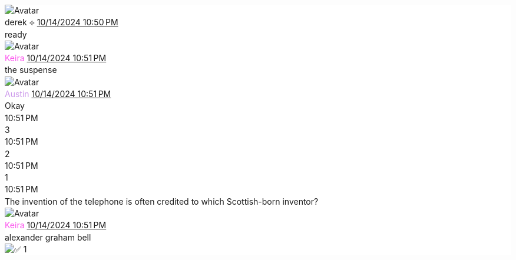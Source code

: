 <div class=chatlog__message-group><div id=chatlog__message-container-1295579431225786380 class=chatlog__message-container data-message-id=1295579431225786380><div class=chatlog__message><div class=chatlog__message-aside><img class=chatlog__avatar src="https://cdn.discordapp.com/avatars/438123083761582100/6500ab620f174831e99f26bc444fa417.png?size=512" alt=Avatar loading=lazy></div><div class=chatlog__message-primary><div class=chatlog__header><span class=chatlog__author title=ciesta data-user-id=438123083761582100>derek ⟡</span> <span class=chatlog__timestamp title="Monday, October 14, 2024 10:50 PM"><a href=#chatlog__message-container-1295579431225786380>10/14/2024 10:50 PM</a></span></div><div class="chatlog__content chatlog__markdown"><span class=chatlog__markdown-preserve>ready</span></div></div></div></div></div>
<div class=chatlog__message-group><div id=chatlog__message-container-1295579774118400062 class=chatlog__message-container data-message-id=1295579774118400062><div class=chatlog__message><div class=chatlog__message-aside><img class=chatlog__avatar src="https://cdn.discordapp.com/avatars/809530034926387220/b9a613e8947d494ec59177276d94e0ab.png?size=512" alt=Avatar loading=lazy></div><div class=chatlog__message-primary><div class=chatlog__header><span class=chatlog__author style=color:rgb(251,85,237) title=keira.slothlover data-user-id=809530034926387220>Keira</span> <span class=chatlog__timestamp title="Monday, October 14, 2024 10:51 PM"><a href=#chatlog__message-container-1295579774118400062>10/14/2024 10:51 PM</a></span></div><div class="chatlog__content chatlog__markdown"><span class=chatlog__markdown-preserve>the suspense</span></div></div></div></div></div>
<div class=chatlog__message-group><div id=chatlog__message-container-1295579791717699614 class=chatlog__message-container data-message-id=1295579791717699614><div class=chatlog__message><div class=chatlog__message-aside><img class=chatlog__avatar src="https://cdn.discordapp.com/avatars/785351342377795614/e04ffc8dafd2ae2384242d3dc91df7c4.png?size=512" alt=Avatar loading=lazy></div><div class=chatlog__message-primary><div class=chatlog__header><span class=chatlog__author style=color:rgb(204,154,235) title=ckelloggs data-user-id=785351342377795614>Austin</span> <span class=chatlog__timestamp title="Monday, October 14, 2024 10:51 PM"><a href=#chatlog__message-container-1295579791717699614>10/14/2024 10:51 PM</a></span></div><div class="chatlog__content chatlog__markdown"><span class=chatlog__markdown-preserve>Okay</span></div></div></div></div><div id=chatlog__message-container-1295579818036957295 class=chatlog__message-container data-message-id=1295579818036957295><div class=chatlog__message><div class=chatlog__message-aside><div class=chatlog__short-timestamp title="Monday, October 14, 2024 10:51 PM">10:51 PM</div></div><div class=chatlog__message-primary><div class="chatlog__content chatlog__markdown"><span class=chatlog__markdown-preserve>3</span></div></div></div></div><div id=chatlog__message-container-1295579822839435308 class=chatlog__message-container data-message-id=1295579822839435308><div class=chatlog__message><div class=chatlog__message-aside><div class=chatlog__short-timestamp title="Monday, October 14, 2024 10:51 PM">10:51 PM</div></div><div class=chatlog__message-primary><div class="chatlog__content chatlog__markdown"><span class=chatlog__markdown-preserve>2</span></div></div></div></div><div id=chatlog__message-container-1295579826190553158 class=chatlog__message-container data-message-id=1295579826190553158><div class=chatlog__message><div class=chatlog__message-aside><div class=chatlog__short-timestamp title="Monday, October 14, 2024 10:51 PM">10:51 PM</div></div><div class=chatlog__message-primary><div class="chatlog__content chatlog__markdown"><span class=chatlog__markdown-preserve>1</span></div></div></div></div><div id=chatlog__message-container-1295579837129429013 class=chatlog__message-container data-message-id=1295579837129429013><div class=chatlog__message><div class=chatlog__message-aside><div class=chatlog__short-timestamp title="Monday, October 14, 2024 10:51 PM">10:51 PM</div></div><div class=chatlog__message-primary><div class="chatlog__content chatlog__markdown"><span class=chatlog__markdown-preserve>The invention of the telephone is often credited to which Scottish-born inventor?</span></div></div></div></div></div>
<div class=chatlog__message-group><div id=chatlog__message-container-1295579888371109971 class=chatlog__message-container data-message-id=1295579888371109971><div class=chatlog__message><div class=chatlog__message-aside><img class=chatlog__avatar src="https://cdn.discordapp.com/avatars/809530034926387220/b9a613e8947d494ec59177276d94e0ab.png?size=512" alt=Avatar loading=lazy></div><div class=chatlog__message-primary><div class=chatlog__header><span class=chatlog__author style=color:rgb(251,85,237) title=keira.slothlover data-user-id=809530034926387220>Keira</span> <span class=chatlog__timestamp title="Monday, October 14, 2024 10:51 PM"><a href=#chatlog__message-container-1295579888371109971>10/14/2024 10:51 PM</a></span></div><div class="chatlog__content chatlog__markdown"><span class=chatlog__markdown-preserve>alexander graham bell</span></div><div class=chatlog__reactions><div class=chatlog__reaction title=white_check_mark><img class="chatlog__emoji chatlog__emoji--small" alt=✅ src=https://cdn.jsdelivr.net/gh/twitter/twemoji@latest/assets/svg/2705.svg loading=lazy> <span class=chatlog__reaction-count>1</span></div></div></div></div></div></div>